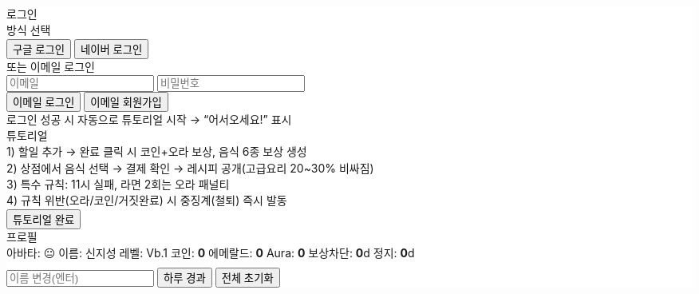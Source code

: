 <div class="container">

  
  <section id="authSection" class="card">
    <div class="title">로그인</div>
    <div class="grid">
      <div class="kicker">방식 선택</div>
      <div class="row">
        <button id="googleBtn">구글 로그인</button>
        <button id="naverBtn" class="ghost">네이버 로그인</button>
      </div>
      <div class="kicker">또는 이메일 로그인</div>
      <div class="grid2">
        <input id="emailInput" placeholder="이메일" />
        <input id="passInput" type="password" placeholder="비밀번호" />
      </div>
      <div class="row">
        <button id="emailLoginBtn">이메일 로그인</button>
        <button id="emailSignupBtn" class="ghost">이메일 회원가입</button>
      </div>
      <div class="kicker mono">로그인 성공 시 자동으로 튜토리얼 시작 → “어서오세요!” 표시</div>
    </div>
  </section>

  
  <section id="tutorialSection" class="card hidden">
    <div class="title">튜토리얼</div>
    <div class="grid">
      <div>1) 할일 추가 → 완료 클릭 시 코인+오라 보상, 음식 6종 보상 생성</div>
      <div>2) 상점에서 음식 선택 → 결제 확인 → 레시피 공개(고급요리 20~30% 비싸짐)</div>
      <div>3) 특수 규칙: 11시 실패, 라면 2회는 오라 패널티</div>
      <div>4) 규칙 위반(오라/코인/거짓완료) 시 중징계(철퇴) 즉시 발동</div>
      <div class="row">
        <button id="tutorialDone">튜토리얼 완료</button>
      </div>
    </div>
  </section>

  
  <section id="gameSection" class="hidden">
    <div class="card">
      <div class="title">프로필</div>
      <div class="row">
        <span class="chip">아바타: <span id="avatar">😐</span></span>
        <span class="chip">이름: <span id="name">신지성</span></span>
        <span class="chip">레벨: <span id="level">Vb.1</span></span>
        <span class="chip">코인: <b id="coins">0</b></span>
        <span class="chip">에메랄드: <b id="emeralds">0</b></span>
        <span class="chip">Aura: <b id="aura">0</b></span>
        <span class="chip">보상차단: <b id="blockDays">0</b>d</span>
        <span class="chip">정지: <b id="banDays">0</b>d</span>
      </div>
      <div class="row" style="margin-top:8px">
        <input id="nameInput" placeholder="이름 변경(엔터)" />
        <button id="tickBtn" class="ghost">하루 경과</button>
        <button id="resetBtn" class="warn">전체 초기화</button>
      </div>
    </div>
